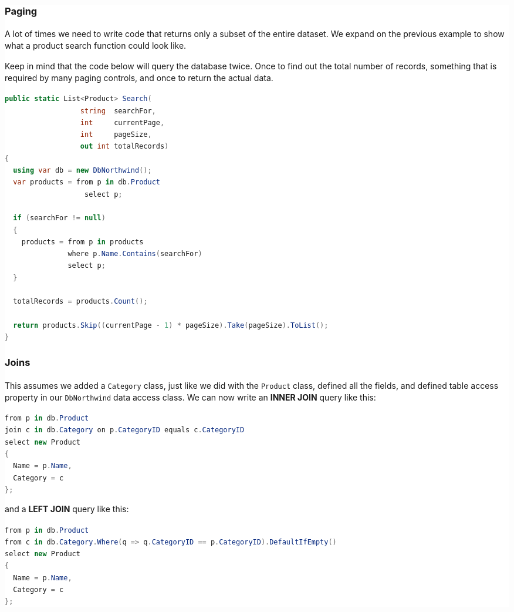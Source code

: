 ### Paging

A lot of times we need to write code that returns only a subset of the entire dataset. We expand on the previous example to show what a product search function could look like.

Keep in mind that the code below will query the database twice. Once to find out the total number of records, something that is required by many paging controls, and once to return the actual data.

```c#
public static List<Product> Search(
                  string  searchFor,
                  int     currentPage,
                  int     pageSize,
                  out int totalRecords)
{
  using var db = new DbNorthwind();
  var products = from p in db.Product 
                   select p;

  if (searchFor != null)
  {
    products = from p in products 
               where p.Name.Contains(searchFor) 
               select p;
  }

  totalRecords = products.Count();

  return products.Skip((currentPage - 1) * pageSize).Take(pageSize).ToList();
}
```

### Joins

This assumes we added a `Category` class, just like we did with the `Product` class, defined all the fields, and defined table access property in our `DbNorthwind` data access class. We can now write an **INNER JOIN** query like this:

```c#
from p in db.Product
join c in db.Category on p.CategoryID equals c.CategoryID
select new Product
{
  Name = p.Name,
  Category = c
};
```

and a **LEFT JOIN** query like this:

```c#
from p in db.Product
from c in db.Category.Where(q => q.CategoryID == p.CategoryID).DefaultIfEmpty()
select new Product
{
  Name = p.Name,
  Category = c
};
```
